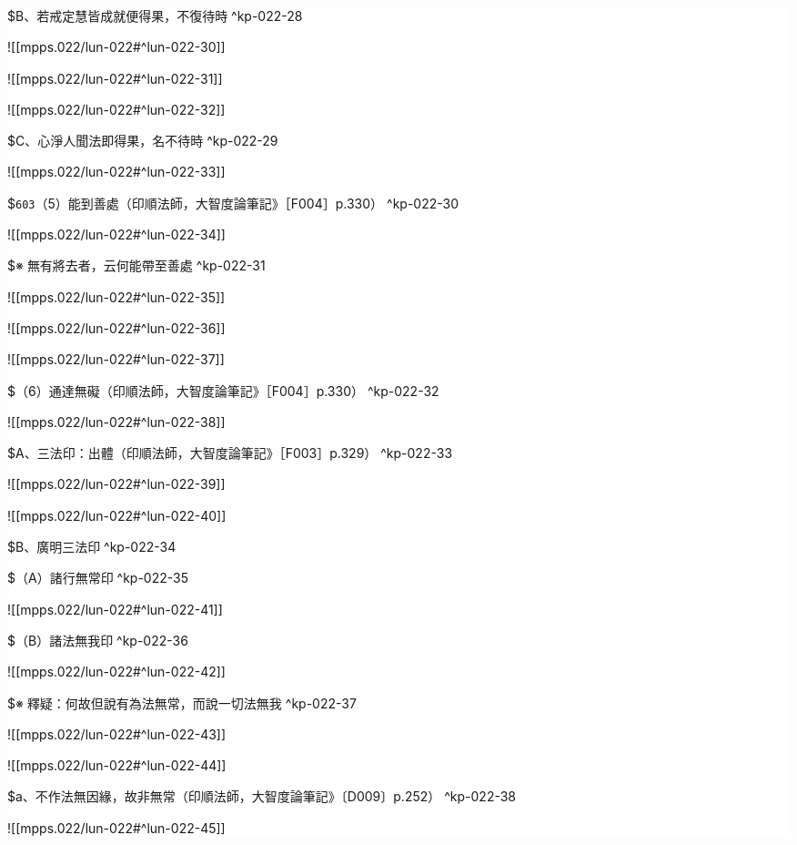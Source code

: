  $B、若戒定慧皆成就便得果，不復待時 ^kp-022-28

![[mpps.022/lun-022#^lun-022-30]]

![[mpps.022/lun-022#^lun-022-31]]

![[mpps.022/lun-022#^lun-022-32]]

 $C、心淨人聞法即得果，名不待時 ^kp-022-29

![[mpps.022/lun-022#^lun-022-33]]

 $`603`（5）能到善處（印順法師，大智度論筆記》［F004］p.330） ^kp-022-30

![[mpps.022/lun-022#^lun-022-34]]

 $※ 無有將去者，云何能帶至善處 ^kp-022-31

![[mpps.022/lun-022#^lun-022-35]]

![[mpps.022/lun-022#^lun-022-36]]

![[mpps.022/lun-022#^lun-022-37]]

 $（6）通達無礙（印順法師，大智度論筆記》［F004］p.330） ^kp-022-32

![[mpps.022/lun-022#^lun-022-38]]

 $A、三法印：出體（印順法師，大智度論筆記》［F003］p.329） ^kp-022-33

![[mpps.022/lun-022#^lun-022-39]]

![[mpps.022/lun-022#^lun-022-40]]

 $B、廣明三法印 ^kp-022-34

 $（A）諸行無常印 ^kp-022-35

![[mpps.022/lun-022#^lun-022-41]]

 $（B）諸法無我印 ^kp-022-36

![[mpps.022/lun-022#^lun-022-42]]

 $※ 釋疑：何故但說有為法無常，而說一切法無我 ^kp-022-37

![[mpps.022/lun-022#^lun-022-43]]

![[mpps.022/lun-022#^lun-022-44]]

 $a、不作法無因緣，故非無常（印順法師，大智度論筆記》〔D009〕p.252） ^kp-022-38

![[mpps.022/lun-022#^lun-022-45]]
